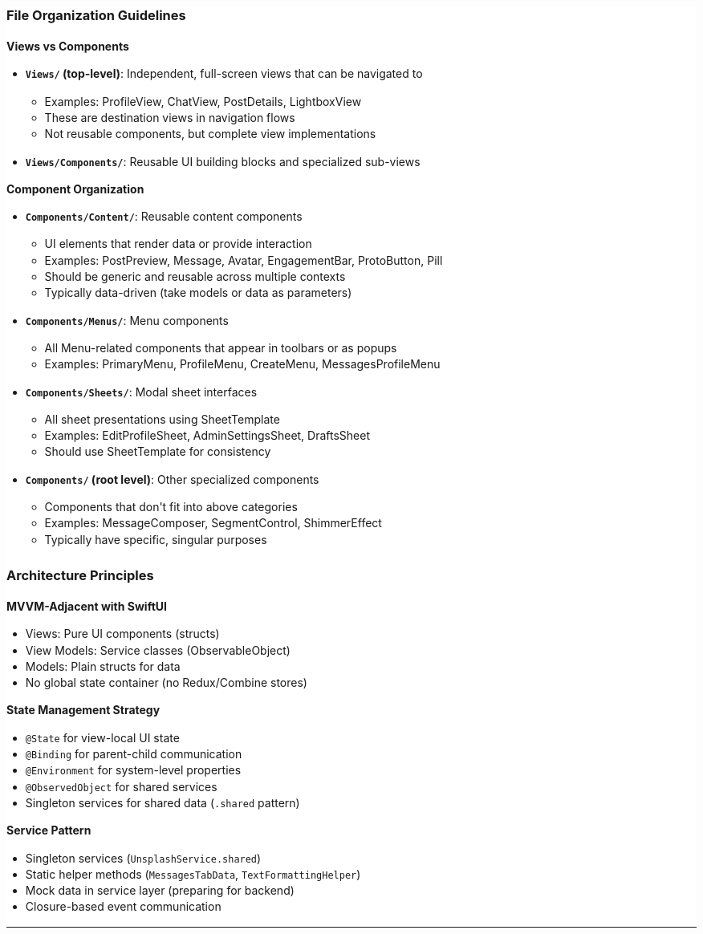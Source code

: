 ### File Organization Guidelines

**Views vs Components**

- **`Views/` (top-level)**: Independent, full-screen views that can be navigated to
  - Examples: ProfileView, ChatView, PostDetails, LightboxView
  - These are destination views in navigation flows
  - Not reusable components, but complete view implementations

- **`Views/Components/`**: Reusable UI building blocks and specialized sub-views

**Component Organization**

- **`Components/Content/`**: Reusable content components
  - UI elements that render data or provide interaction
  - Examples: PostPreview, Message, Avatar, EngagementBar, ProtoButton, Pill
  - Should be generic and reusable across multiple contexts
  - Typically data-driven (take models or data as parameters)

- **`Components/Menus/`**: Menu components
  - All Menu-related components that appear in toolbars or as popups
  - Examples: PrimaryMenu, ProfileMenu, CreateMenu, MessagesProfileMenu

- **`Components/Sheets/`**: Modal sheet interfaces
  - All sheet presentations using SheetTemplate
  - Examples: EditProfileSheet, AdminSettingsSheet, DraftsSheet
  - Should use SheetTemplate for consistency

- **`Components/` (root level)**: Other specialized components
  - Components that don't fit into above categories
  - Examples: MessageComposer, SegmentControl, ShimmerEffect
  - Typically have specific, singular purposes

### Architecture Principles

**MVVM-Adjacent with SwiftUI**
- Views: Pure UI components (structs)
- View Models: Service classes (ObservableObject)
- Models: Plain structs for data
- No global state container (no Redux/Combine stores)

**State Management Strategy**
- `@State` for view-local UI state
- `@Binding` for parent-child communication
- `@Environment` for system-level properties
- `@ObservedObject` for shared services
- Singleton services for shared data (`.shared` pattern)

**Service Pattern**
- Singleton services (`UnsplashService.shared`)
- Static helper methods (`MessagesTabData`, `TextFormattingHelper`)
- Mock data in service layer (preparing for backend)
- Closure-based event communication

---
